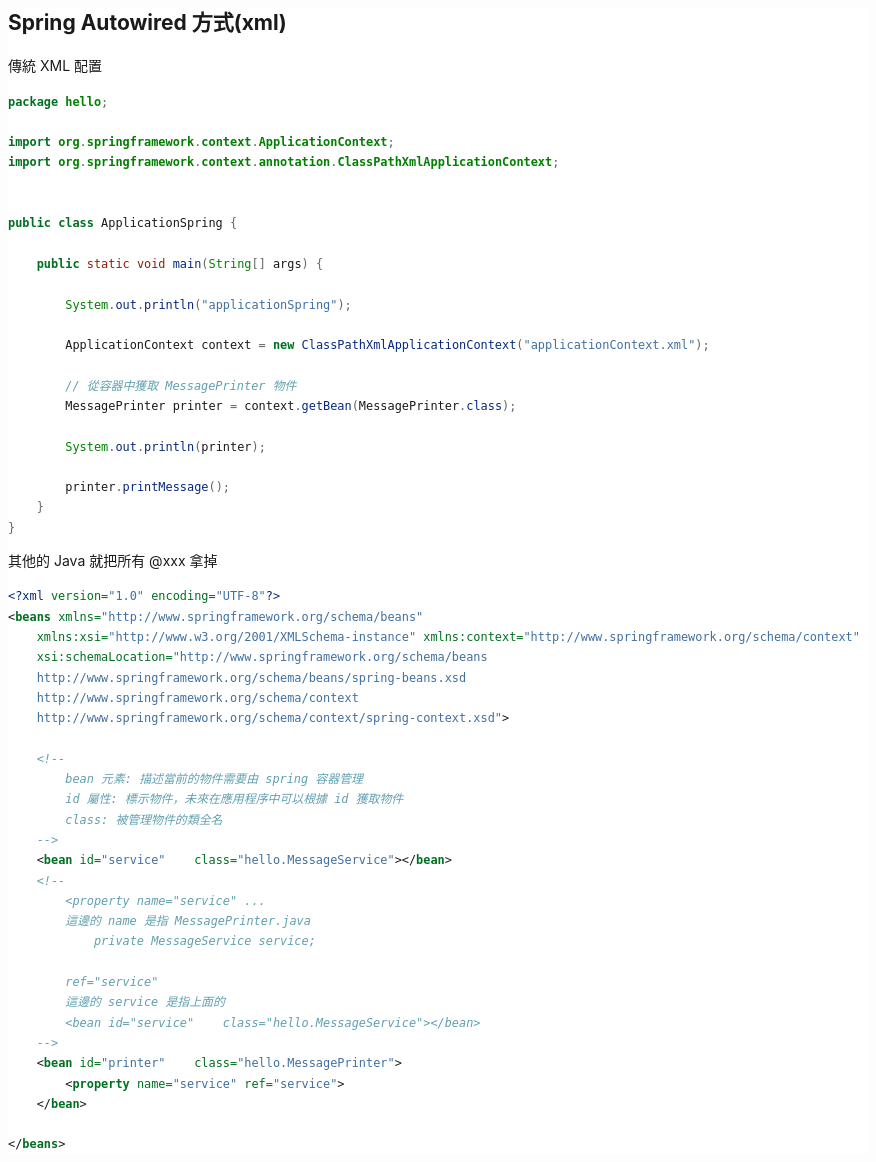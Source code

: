 ## Spring Autowired 方式(xml)

傳統 XML 配置

```java
package hello;

import org.springframework.context.ApplicationContext;
import org.springframework.context.annotation.ClassPathXmlApplicationContext;


public class ApplicationSpring {

	public static void main(String[] args) {

		System.out.println("applicationSpring");

		ApplicationContext context = new ClassPathXmlApplicationContext("applicationContext.xml");

		// 從容器中獲取 MessagePrinter 物件
		MessagePrinter printer = context.getBean(MessagePrinter.class);

		System.out.println(printer);

		printer.printMessage();
	}
}

```

其他的 Java 就把所有 @xxx 拿掉

```xml
<?xml version="1.0" encoding="UTF-8"?>
<beans xmlns="http://www.springframework.org/schema/beans"
    xmlns:xsi="http://www.w3.org/2001/XMLSchema-instance" xmlns:context="http://www.springframework.org/schema/context"
    xsi:schemaLocation="http://www.springframework.org/schema/beans 
    http://www.springframework.org/schema/beans/spring-beans.xsd 
    http://www.springframework.org/schema/context 
    http://www.springframework.org/schema/context/spring-context.xsd">
     
    <!--
        bean 元素: 描述當前的物件需要由 spring 容器管理
        id 屬性: 標示物件，未來在應用程序中可以根據 id 獲取物件
        class: 被管理物件的類全名
    -->
    <bean id="service"    class="hello.MessageService"></bean>
    <!--
        <property name="service" ...
        這邊的 name 是指 MessagePrinter.java
        	private MessageService service;

        ref="service"
        這邊的 service 是指上面的
        <bean id="service"    class="hello.MessageService"></bean>
    -->
    <bean id="printer"    class="hello.MessagePrinter">
        <property name="service" ref="service">
    </bean>
     
</beans> 

```
